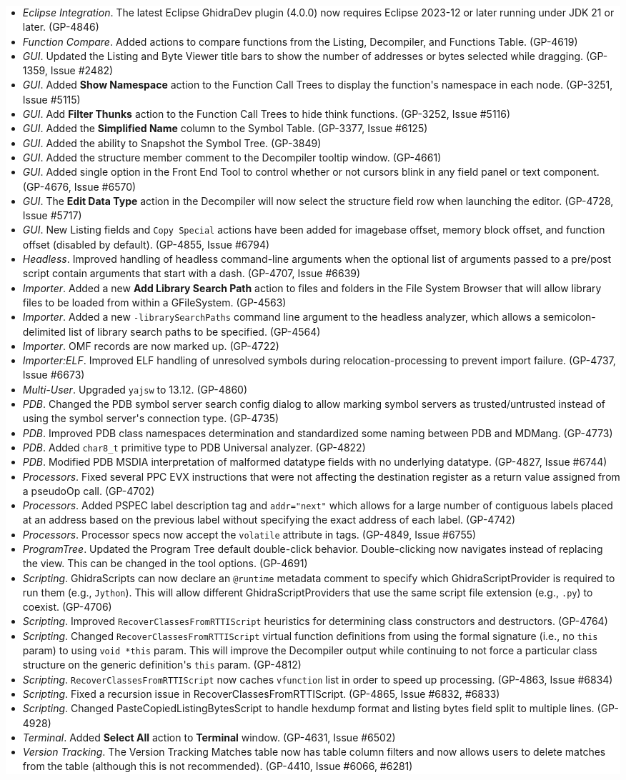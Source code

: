 * _Eclipse Integration_. The latest Eclipse GhidraDev plugin (4.0.0) now requires Eclipse 2023-12 or later running under JDK 21 or later. (GP-4846)
* _Function Compare_. Added actions to compare functions from the Listing, Decompiler, and Functions Table. (GP-4619)
* _GUI_. Updated the Listing and Byte Viewer title bars to show the number of addresses or bytes selected while dragging. (GP-1359, Issue #2482)
* _GUI_. Added __Show Namespace__ action to the Function Call Trees to display the function's namespace in each node. (GP-3251, Issue #5115)
* _GUI_. Add __Filter Thunks__ action to the Function Call Trees to hide think functions. (GP-3252, Issue #5116)
* _GUI_. Added the __Simplified Name__ column to the Symbol Table. (GP-3377, Issue #6125)
* _GUI_. Added the ability to Snapshot the Symbol Tree. (GP-3849)
* _GUI_. Added the structure member comment to the Decompiler tooltip window. (GP-4661)
* _GUI_. Added single option in the Front End Tool to control whether or not cursors blink in any field panel or text component. (GP-4676, Issue #6570)
* _GUI_. The __Edit Data Type__ action in the Decompiler will now select the structure field row when launching the editor. (GP-4728, Issue #5717)
* _GUI_. New Listing fields and `Copy Special` actions have been added for imagebase offset, memory block offset, and function offset (disabled by default). (GP-4855, Issue #6794)
* _Headless_. Improved handling of headless command-line arguments when the optional list of arguments passed to a pre/post script contain arguments that start with a dash. (GP-4707, Issue #6639)
* _Importer_. Added a new __Add Library Search Path__ action to files and folders in the File System Browser that will allow library files to be loaded from within a GFileSystem. (GP-4563)
* _Importer_. Added a new `-librarySearchPaths` command line argument to the headless analyzer, which allows a semicolon-delimited list of library search paths to be specified. (GP-4564)
* _Importer_. OMF records are now marked up. (GP-4722)
* _Importer:ELF_. Improved ELF handling of unresolved symbols during relocation-processing to prevent import failure. (GP-4737, Issue #6673)
* _Multi-User_. Upgraded `yajsw` to 13.12. (GP-4860)
* _PDB_. Changed the PDB symbol server search config dialog to allow marking symbol servers as trusted/untrusted instead of using the symbol server's connection type. (GP-4735)
* _PDB_. Improved PDB class namespaces determination and standardized some naming between PDB and MDMang. (GP-4773)
* _PDB_. Added `char8_t` primitive type to PDB Universal analyzer. (GP-4822)
* _PDB_. Modified PDB MSDIA interpretation of malformed datatype fields with no underlying datatype. (GP-4827, Issue #6744)
* _Processors_. Fixed several PPC EVX instructions that were not affecting the destination register as a return value assigned from a pseudoOp call. (GP-4702)
* _Processors_. Added PSPEC label description tag and `addr="next"` which allows for a large number of contiguous labels placed at an address based on the previous label without specifying the exact address of each label. (GP-4742)
* _Processors_. Processor specs now accept the `volatile` attribute in  tags. (GP-4849, Issue #6755)
* _ProgramTree_. Updated the Program Tree default double-click behavior. Double-clicking now navigates instead of replacing the view. This can be changed in the tool options. (GP-4691)
* _Scripting_. GhidraScripts can now declare an `@runtime` metadata comment to specify which GhidraScriptProvider is required to run them (e.g., `Jython`). This will allow different GhidraScriptProviders that use the same script file extension (e.g., `.py`) to coexist. (GP-4706)
* _Scripting_. Improved `RecoverClassesFromRTTIScript` heuristics for determining class constructors and destructors. (GP-4764)
* _Scripting_. Changed `RecoverClassesFromRTTIScript` virtual function definitions from using the formal signature (i.e., no `this` param) to using `void *this` param. This will improve the Decompiler output while continuing to not force a particular class structure on the generic definition's `this` param. (GP-4812)
* _Scripting_. `RecoverClassesFromRTTIScript` now caches `vfunction` list in order to speed up processing. (GP-4863, Issue #6834)
* _Scripting_. Fixed a recursion issue in RecoverClassesFromRTTIScript. (GP-4865, Issue #6832, #6833)
* _Scripting_. Changed PasteCopiedListingBytesScript to handle hexdump format and listing bytes field split to multiple lines. (GP-4928)
* _Terminal_. Added __Select All__ action to __Terminal__ window. (GP-4631, Issue #6502)
* _Version Tracking_. The Version Tracking Matches table now has table column filters and now allows users to delete matches from the table (although this is not recommended). (GP-4410, Issue #6066, #6281)